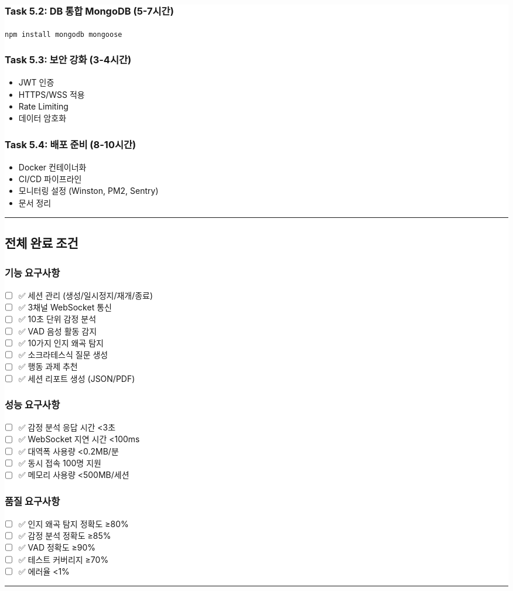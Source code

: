 ### Task 5.2: DB 통합 MongoDB (5-7시간)

```bash
npm install mongodb mongoose
```

### Task 5.3: 보안 강화 (3-4시간)

- JWT 인증
- HTTPS/WSS 적용
- Rate Limiting
- 데이터 암호화

### Task 5.4: 배포 준비 (8-10시간)

- Docker 컨테이너화
- CI/CD 파이프라인
- 모니터링 설정 (Winston, PM2, Sentry)
- 문서 정리

---

## 전체 완료 조건

### 기능 요구사항

- [ ] ✅ 세션 관리 (생성/일시정지/재개/종료)
- [ ] ✅ 3채널 WebSocket 통신
- [ ] ✅ 10초 단위 감정 분석
- [ ] ✅ VAD 음성 활동 감지
- [ ] ✅ 10가지 인지 왜곡 탐지
- [ ] ✅ 소크라테스식 질문 생성
- [ ] ✅ 행동 과제 추천
- [ ] ✅ 세션 리포트 생성 (JSON/PDF)

### 성능 요구사항

- [ ] ✅ 감정 분석 응답 시간 <3초
- [ ] ✅ WebSocket 지연 시간 <100ms
- [ ] ✅ 대역폭 사용량 <0.2MB/분
- [ ] ✅ 동시 접속 100명 지원
- [ ] ✅ 메모리 사용량 <500MB/세션

### 품질 요구사항

- [ ] ✅ 인지 왜곡 탐지 정확도 ≥80%
- [ ] ✅ 감정 분석 정확도 ≥85%
- [ ] ✅ VAD 정확도 ≥90%
- [ ] ✅ 테스트 커버리지 ≥70%
- [ ] ✅ 에러율 <1%

---
